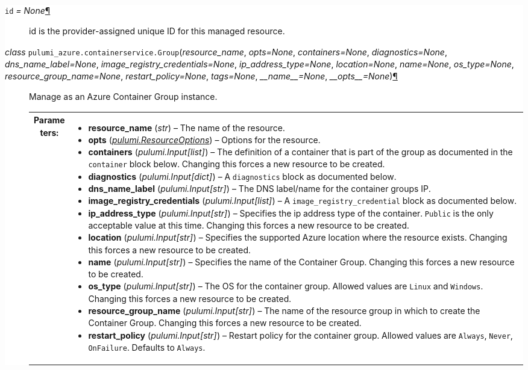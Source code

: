 <dl class="attribute">
<dt id="pulumi_azure.containerservice.GetRegistryResult.id">
<code class="descname">id</code><em class="property"> = None</em><a class="headerlink" href="#pulumi_azure.containerservice.GetRegistryResult.id" title="Permalink to this definition">¶</a></dt>
<dd><p>id is the provider-assigned unique ID for this managed resource.</p>
</dd></dl>

</dd></dl>

<dl class="class">
<dt id="pulumi_azure.containerservice.Group">
<em class="property">class </em><code class="descclassname">pulumi_azure.containerservice.</code><code class="descname">Group</code><span class="sig-paren">(</span><em>resource_name</em>, <em>opts=None</em>, <em>containers=None</em>, <em>diagnostics=None</em>, <em>dns_name_label=None</em>, <em>image_registry_credentials=None</em>, <em>ip_address_type=None</em>, <em>location=None</em>, <em>name=None</em>, <em>os_type=None</em>, <em>resource_group_name=None</em>, <em>restart_policy=None</em>, <em>tags=None</em>, <em>__name__=None</em>, <em>__opts__=None</em><span class="sig-paren">)</span><a class="headerlink" href="#pulumi_azure.containerservice.Group" title="Permalink to this definition">¶</a></dt>
<dd><p>Manage as an Azure Container Group instance.</p>
<table class="docutils field-list" frame="void" rules="none">
<col class="field-name" />
<col class="field-body" />
<tbody valign="top">
<tr class="field-odd field"><th class="field-name">Parameters:</th><td class="field-body"><ul class="first last simple">
<li><strong>resource_name</strong> (<em>str</em>) – The name of the resource.</li>
<li><strong>opts</strong> (<a class="reference internal" href="../../pulumi/#pulumi.ResourceOptions" title="pulumi.ResourceOptions"><em>pulumi.ResourceOptions</em></a>) – Options for the resource.</li>
<li><strong>containers</strong> (<em>pulumi.Input</em><em>[</em><em>list</em><em>]</em>) – The definition of a container that is part of the group as documented in the <code class="docutils literal notranslate"><span class="pre">container</span></code> block below. Changing this forces a new resource to be created.</li>
<li><strong>diagnostics</strong> (<em>pulumi.Input</em><em>[</em><em>dict</em><em>]</em>) – A <code class="docutils literal notranslate"><span class="pre">diagnostics</span></code> block as documented below.</li>
<li><strong>dns_name_label</strong> (<em>pulumi.Input</em><em>[</em><em>str</em><em>]</em>) – The DNS label/name for the container groups IP.</li>
<li><strong>image_registry_credentials</strong> (<em>pulumi.Input</em><em>[</em><em>list</em><em>]</em>) – A <code class="docutils literal notranslate"><span class="pre">image_registry_credential</span></code> block as documented below.</li>
<li><strong>ip_address_type</strong> (<em>pulumi.Input</em><em>[</em><em>str</em><em>]</em>) – Specifies the ip address type of the container. <code class="docutils literal notranslate"><span class="pre">Public</span></code> is the only acceptable value at this time. Changing this forces a new resource to be created.</li>
<li><strong>location</strong> (<em>pulumi.Input</em><em>[</em><em>str</em><em>]</em>) – Specifies the supported Azure location where the resource exists. Changing this forces a new resource to be created.</li>
<li><strong>name</strong> (<em>pulumi.Input</em><em>[</em><em>str</em><em>]</em>) – Specifies the name of the Container Group. Changing this forces a new resource to be created.</li>
<li><strong>os_type</strong> (<em>pulumi.Input</em><em>[</em><em>str</em><em>]</em>) – The OS for the container group. Allowed values are <code class="docutils literal notranslate"><span class="pre">Linux</span></code> and <code class="docutils literal notranslate"><span class="pre">Windows</span></code>. Changing this forces a new resource to be created.</li>
<li><strong>resource_group_name</strong> (<em>pulumi.Input</em><em>[</em><em>str</em><em>]</em>) – The name of the resource group in which to create the Container Group. Changing this forces a new resource to be created.</li>
<li><strong>restart_policy</strong> (<em>pulumi.Input</em><em>[</em><em>str</em><em>]</em>) – Restart policy for the container group. Allowed values are <code class="docutils literal notranslate"><span class="pre">Always</span></code>, <code class="docutils literal notranslate"><span class="pre">Never</span></code>, <code class="docutils literal notranslate"><span class="pre">OnFailure</span></code>. Defaults to <code class="docutils literal notranslate"><span class="pre">Always</span></code>.</li>